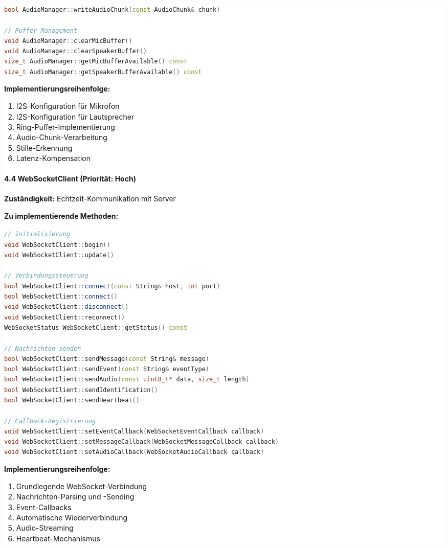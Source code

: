 ```cpp
bool AudioManager::writeAudioChunk(const AudioChunk& chunk)

// Puffer-Management
void AudioManager::clearMicBuffer()
void AudioManager::clearSpeakerBuffer()
size_t AudioManager::getMicBufferAvailable() const
size_t AudioManager::getSpeakerBufferAvailable() const
```

**Implementierungsreihenfolge:**
1. I2S-Konfiguration für Mikrofon
2. I2S-Konfiguration für Lautsprecher
3. Ring-Puffer-Implementierung
4. Audio-Chunk-Verarbeitung
5. Stille-Erkennung
6. Latenz-Kompensation

#### 4.4 WebSocketClient (Priorität: Hoch)
**Zuständigkeit:** Echtzeit-Kommunikation mit Server

**Zu implementierende Methoden:**
```cpp
// Initialisierung
void WebSocketClient::begin()
void WebSocketClient::update()

// Verbindungssteuerung
bool WebSocketClient::connect(const String& host, int port)
bool WebSocketClient::connect()
void WebSocketClient::disconnect()
void WebSocketClient::reconnect()
WebSocketStatus WebSocketClient::getStatus() const

// Nachrichten senden
bool WebSocketClient::sendMessage(const String& message)
bool WebSocketClient::sendEvent(const String& eventType)
bool WebSocketClient::sendAudio(const uint8_t* data, size_t length)
bool WebSocketClient::sendIdentification()
bool WebSocketClient::sendHeartbeat()

// Callback-Registrierung
void WebSocketClient::setEventCallback(WebSocketEventCallback callback)
void WebSocketClient::setMessageCallback(WebSocketMessageCallback callback)
void WebSocketClient::setAudioCallback(WebSocketAudioCallback callback)
```

**Implementierungsreihenfolge:**
1. Grundlegende WebSocket-Verbindung
2. Nachrichten-Parsing und -Sending
3. Event-Callbacks
4. Automatische Wiederverbindung
5. Audio-Streaming
6. Heartbeat-Mechanismus
